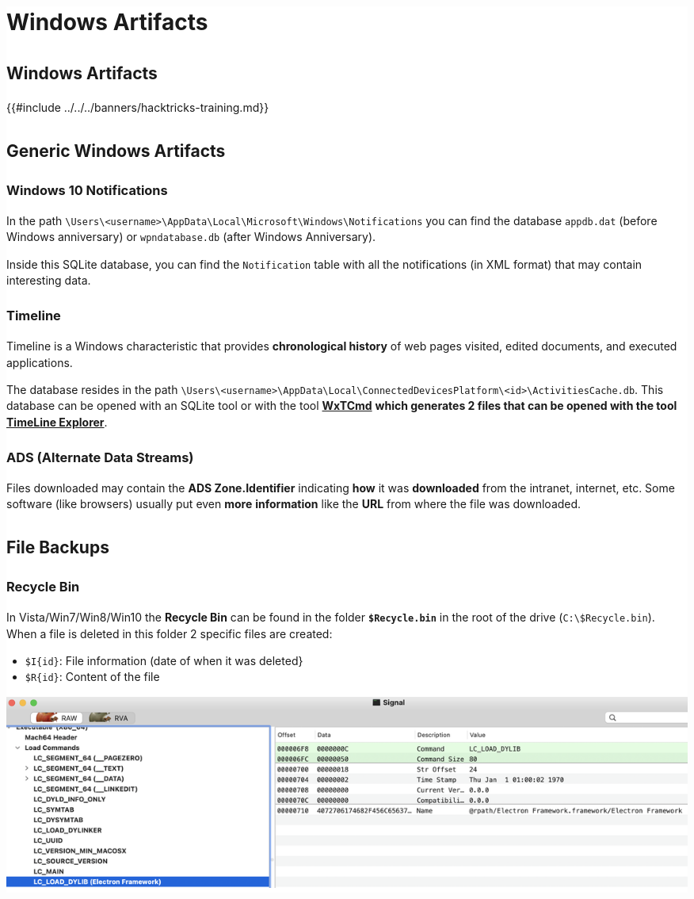 # Windows Artifacts

## Windows Artifacts

{{#include ../../../banners/hacktricks-training.md}}


## Generic Windows Artifacts

### Windows 10 Notifications

In the path `\Users\<username>\AppData\Local\Microsoft\Windows\Notifications` you can find the database `appdb.dat` (before Windows anniversary) or `wpndatabase.db` (after Windows Anniversary).

Inside this SQLite database, you can find the `Notification` table with all the notifications (in XML format) that may contain interesting data.

### Timeline

Timeline is a Windows characteristic that provides **chronological history** of web pages visited, edited documents, and executed applications.

The database resides in the path `\Users\<username>\AppData\Local\ConnectedDevicesPlatform\<id>\ActivitiesCache.db`. This database can be opened with an SQLite tool or with the tool [**WxTCmd**](https://github.com/EricZimmerman/WxTCmd) **which generates 2 files that can be opened with the tool** [**TimeLine Explorer**](https://ericzimmerman.github.io/#!index.md).

### ADS (Alternate Data Streams)

Files downloaded may contain the **ADS Zone.Identifier** indicating **how** it was **downloaded** from the intranet, internet, etc. Some software (like browsers) usually put even **more** **information** like the **URL** from where the file was downloaded.

## **File Backups**

### Recycle Bin

In Vista/Win7/Win8/Win10 the **Recycle Bin** can be found in the folder **`$Recycle.bin`** in the root of the drive (`C:\$Recycle.bin`).\
When a file is deleted in this folder 2 specific files are created:

- `$I{id}`: File information (date of when it was deleted}
- `$R{id}`: Content of the file

![](<../../../images/image (486).png>)

